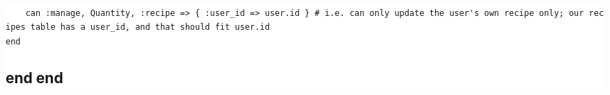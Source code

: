         can :manage, Quantity, :recipe => { :user_id => user.id } # i.e. can only update the user's own recipe only; our recipes table has a user_id, and that should fit user.id
    end
  end
end
------
